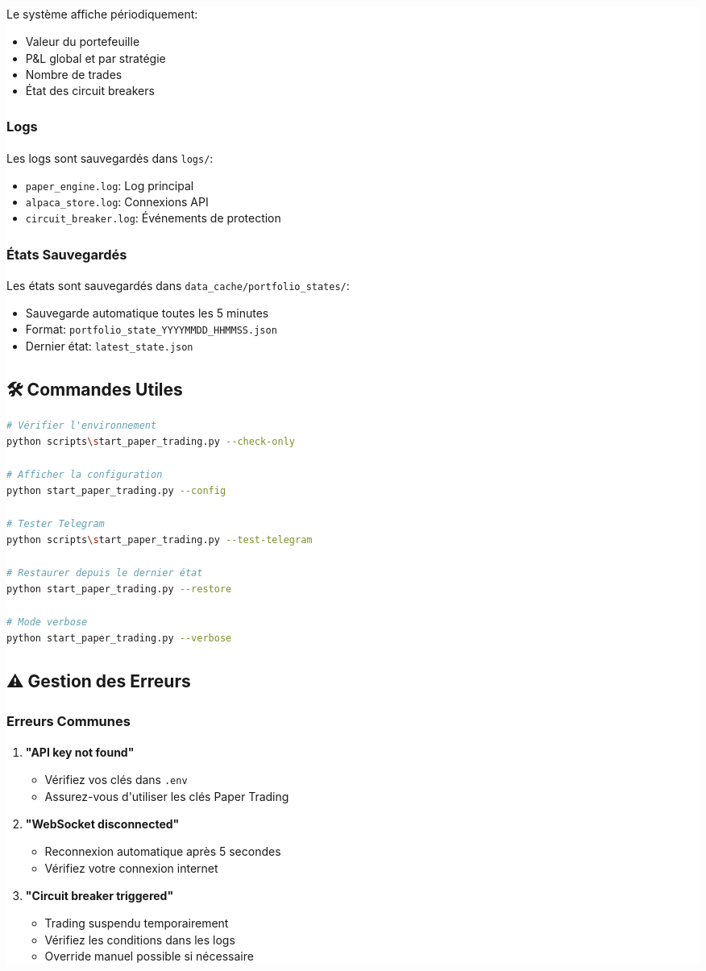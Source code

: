 Le système affiche périodiquement:
- Valeur du portefeuille
- P&L global et par stratégie
- Nombre de trades
- État des circuit breakers

### Logs

Les logs sont sauvegardés dans `logs/`:
- `paper_engine.log`: Log principal
- `alpaca_store.log`: Connexions API
- `circuit_breaker.log`: Événements de protection

### États Sauvegardés

Les états sont sauvegardés dans `data_cache/portfolio_states/`:
- Sauvegarde automatique toutes les 5 minutes
- Format: `portfolio_state_YYYYMMDD_HHMMSS.json`
- Dernier état: `latest_state.json`

## 🛠️ Commandes Utiles

```bash
# Vérifier l'environnement
python scripts\start_paper_trading.py --check-only

# Afficher la configuration
python start_paper_trading.py --config

# Tester Telegram
python scripts\start_paper_trading.py --test-telegram

# Restaurer depuis le dernier état
python start_paper_trading.py --restore

# Mode verbose
python start_paper_trading.py --verbose
```

## ⚠️ Gestion des Erreurs

### Erreurs Communes

1. **"API key not found"**
   - Vérifiez vos clés dans `.env`
   - Assurez-vous d'utiliser les clés Paper Trading

2. **"WebSocket disconnected"**
   - Reconnexion automatique après 5 secondes
   - Vérifiez votre connexion internet

3. **"Circuit breaker triggered"**
   - Trading suspendu temporairement
   - Vérifiez les conditions dans les logs
   - Override manuel possible si nécessaire
